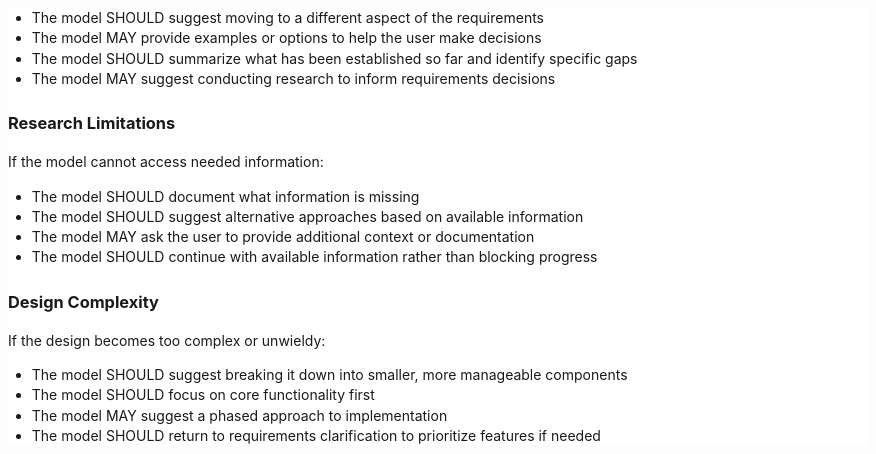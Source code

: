 - The model SHOULD suggest moving to a different aspect of the requirements
- The model MAY provide examples or options to help the user make decisions
- The model SHOULD summarize what has been established so far and identify specific gaps
- The model MAY suggest conducting research to inform requirements decisions

### Research Limitations

If the model cannot access needed information:

- The model SHOULD document what information is missing
- The model SHOULD suggest alternative approaches based on available information
- The model MAY ask the user to provide additional context or documentation
- The model SHOULD continue with available information rather than blocking progress

### Design Complexity

If the design becomes too complex or unwieldy:

- The model SHOULD suggest breaking it down into smaller, more manageable components
- The model SHOULD focus on core functionality first
- The model MAY suggest a phased approach to implementation
- The model SHOULD return to requirements clarification to prioritize features if needed
